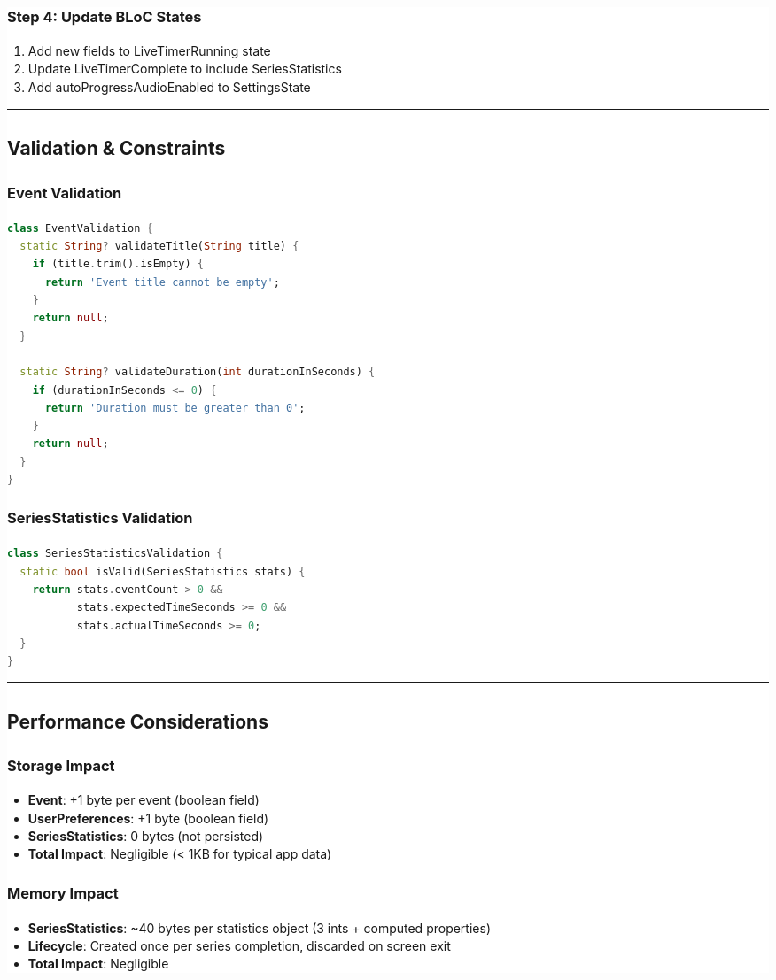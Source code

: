 ### Step 4: Update BLoC States
1. Add new fields to LiveTimerRunning state
2. Update LiveTimerComplete to include SeriesStatistics
3. Add autoProgressAudioEnabled to SettingsState

---

## Validation & Constraints

### Event Validation
```dart
class EventValidation {
  static String? validateTitle(String title) {
    if (title.trim().isEmpty) {
      return 'Event title cannot be empty';
    }
    return null;
  }

  static String? validateDuration(int durationInSeconds) {
    if (durationInSeconds <= 0) {
      return 'Duration must be greater than 0';
    }
    return null;
  }
}
```

### SeriesStatistics Validation
```dart
class SeriesStatisticsValidation {
  static bool isValid(SeriesStatistics stats) {
    return stats.eventCount > 0 &&
           stats.expectedTimeSeconds >= 0 &&
           stats.actualTimeSeconds >= 0;
  }
}
```

---

## Performance Considerations

### Storage Impact
- **Event**: +1 byte per event (boolean field)
- **UserPreferences**: +1 byte (boolean field)
- **SeriesStatistics**: 0 bytes (not persisted)
- **Total Impact**: Negligible (< 1KB for typical app data)

### Memory Impact
- **SeriesStatistics**: ~40 bytes per statistics object (3 ints + computed properties)
- **Lifecycle**: Created once per series completion, discarded on screen exit
- **Total Impact**: Negligible
